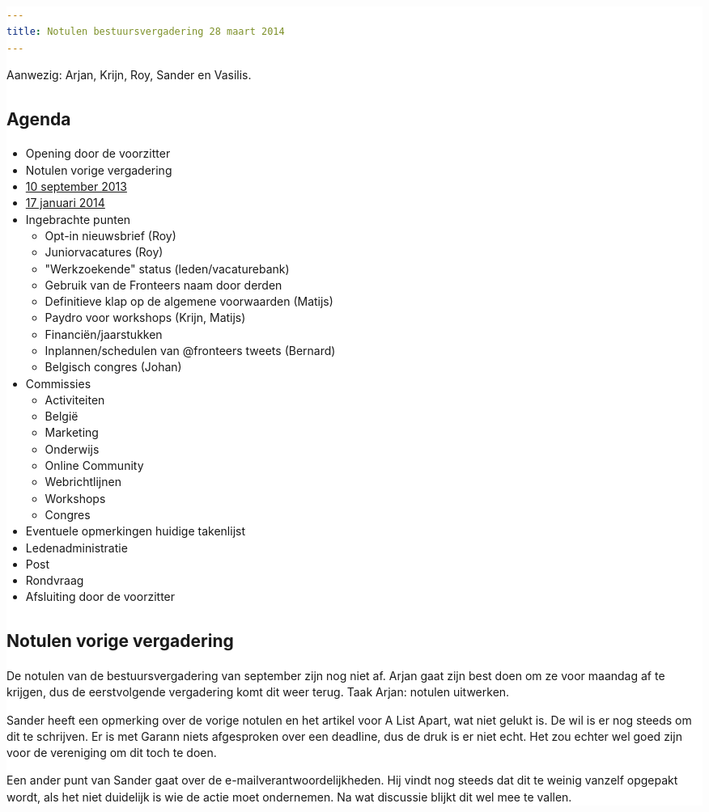 ```yaml
---
title: Notulen bestuursvergadering 28 maart 2014
---
```


Aanwezig: Arjan, Krijn, Roy, Sander en Vasilis.

## Agenda

-   Opening door de voorzitter
-   Notulen vorige vergadering
-   [10 september 2013](/vereniging/bestuur/notulen/10-09-2013)
-   [17 januari 2014](/vereniging/bestuur/notulen/17-01-2014)
-   Ingebrachte punten
    -   Opt-in nieuwsbrief (Roy)
    -   Juniorvacatures (Roy)
    -   "Werkzoekende" status (leden/vacaturebank)
    -   Gebruik van de Fronteers naam door derden
    -   Definitieve klap op de algemene voorwaarden (Matijs)
    -   Paydro voor workshops (Krijn, Matijs)
    -   Financiën/jaarstukken
    -   Inplannen/schedulen van @fronteers tweets (Bernard)
    -   Belgisch congres (Johan)
-   Commissies
    -   Activiteiten
    -   België
    -   Marketing
    -   Onderwijs
    -   Online Community
    -   Webrichtlijnen
    -   Workshops
    -   Congres
-   Eventuele opmerkingen huidige takenlijst
-   Ledenadministratie
-   Post
-   Rondvraag
-   Afsluiting door de voorzitter

## Notulen vorige vergadering

De notulen van de bestuursvergadering van september zijn nog niet af. Arjan gaat zijn best doen om ze voor maandag af te krijgen, dus de eerstvolgende vergadering komt dit weer terug. Taak Arjan: notulen uitwerken.

Sander heeft een opmerking over de vorige notulen en het artikel voor A List Apart, wat niet gelukt is. De wil is er nog steeds om dit te schrijven. Er is met Garann niets afgesproken over een deadline, dus de druk is er niet echt. Het zou echter wel goed zijn voor de vereniging om dit toch te doen.

Een ander punt van Sander gaat over de e-mailverantwoordelijkheden. Hij vindt nog steeds dat dit te weinig vanzelf opgepakt wordt, als het niet duidelijk is wie de actie moet ondernemen. Na wat discussie blijkt dit wel mee te vallen.
